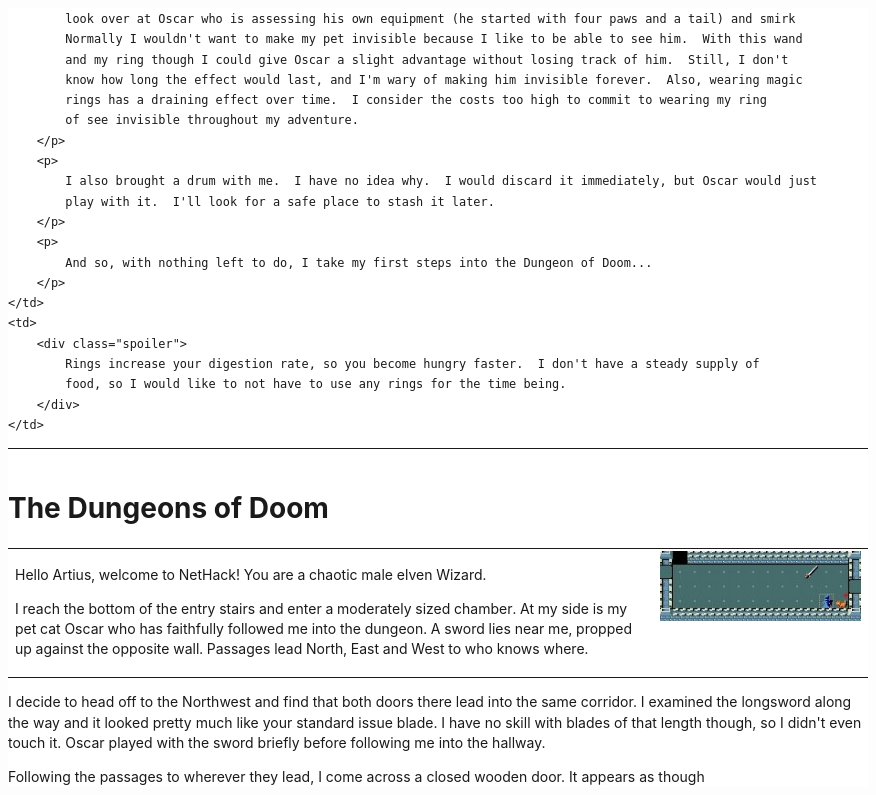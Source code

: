             look over at Oscar who is assessing his own equipment (he started with four paws and a tail) and smirk
            Normally I wouldn't want to make my pet invisible because I like to be able to see him.  With this wand
            and my ring though I could give Oscar a slight advantage without losing track of him.  Still, I don't
            know how long the effect would last, and I'm wary of making him invisible forever.  Also, wearing magic
            rings has a draining effect over time.  I consider the costs too high to commit to wearing my ring
            of see invisible throughout my adventure.
        </p>
        <p>
            I also brought a drum with me.  I have no idea why.  I would discard it immediately, but Oscar would just
            play with it.  I'll look for a safe place to stash it later.
        </p>
        <p>
            And so, with nothing left to do, I take my first steps into the Dungeon of Doom...
        </p>
    </td>
    <td>
        <div class="spoiler">
            Rings increase your digestion rate, so you become hungry faster.  I don't have a steady supply of
            food, so I would like to not have to use any rings for the time being.
        </div>
    </td>
</tr>
<tr>
    <td colspan="2"><hr></td>
</tr>
<tr>
    <td>
        <a name="dungeonsofdoom"><h1>The Dungeons of Doom</h1></a>
        <table class="innertable">
        <tr>
            <td>
                <p class="prompt">Hello Artius, welcome to NetHack!  You are a chaotic male elven Wizard.</p>
                <p>
                    I reach the bottom of the entry stairs and enter a moderately sized chamber.  At my side is my pet cat
                    Oscar who has faithfully followed me into the dungeon.  A sword lies near me, propped up against the
                    opposite wall.  Passages lead North, East and West to who knows where.
                </p>
            </td>
            <td style="width:25%"><img src="nethack/turn-000001.jpg" title="I know that the difference between a 9 and a 10 on a battle report lies solely in the ALT text of your images."/></td>
        </tr>
        </table>
        <p>
            I decide to head off to the Northwest and find that both doors there lead into the same corridor.
            I examined the longsword along the way and it looked pretty much like your standard issue blade.  I have
            no skill with blades of that length though, so I didn't even touch it.  Oscar played with the
            sword briefly before following me into the hallway.
        </p>
        <p>
            Following the passages to wherever they lead, I come across a closed wooden door.  It appears as though